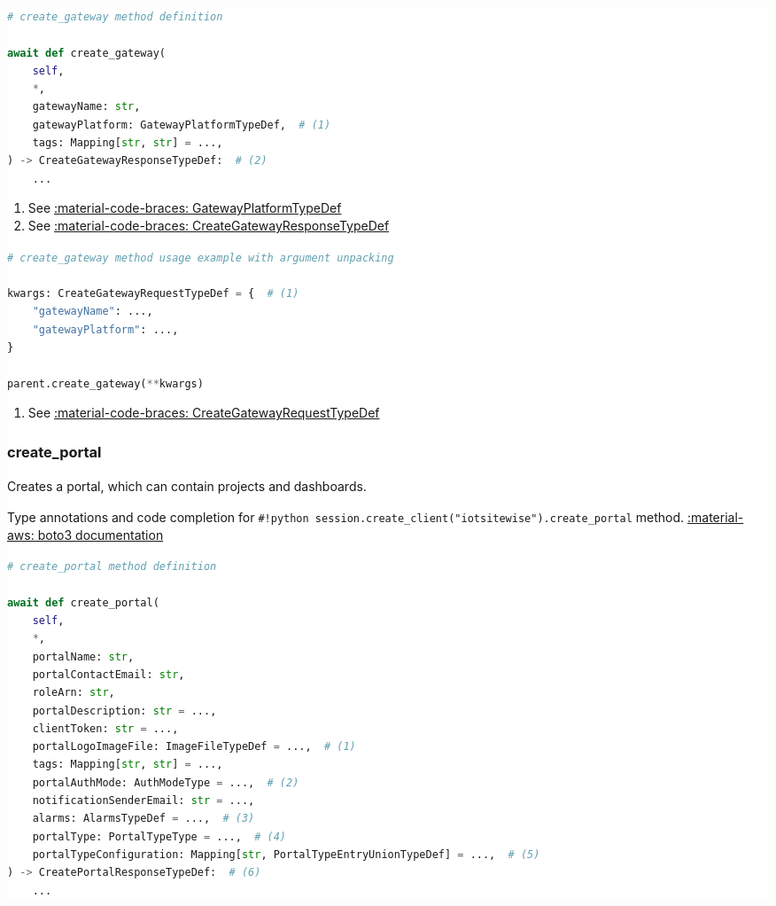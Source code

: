 ```python
# create_gateway method definition

await def create_gateway(
    self,
    *,
    gatewayName: str,
    gatewayPlatform: GatewayPlatformTypeDef,  # (1)
    tags: Mapping[str, str] = ...,
) -> CreateGatewayResponseTypeDef:  # (2)
    ...
```

1. See [:material-code-braces: GatewayPlatformTypeDef](./type_defs.md#gatewayplatformtypedef) 
2. See [:material-code-braces: CreateGatewayResponseTypeDef](./type_defs.md#creategatewayresponsetypedef) 


```python
# create_gateway method usage example with argument unpacking

kwargs: CreateGatewayRequestTypeDef = {  # (1)
    "gatewayName": ...,
    "gatewayPlatform": ...,
}

parent.create_gateway(**kwargs)
```

1. See [:material-code-braces: CreateGatewayRequestTypeDef](./type_defs.md#creategatewayrequesttypedef) 

### create\_portal

Creates a portal, which can contain projects and dashboards.

Type annotations and code completion for `#!python session.create_client("iotsitewise").create_portal` method.
[:material-aws: boto3 documentation](https://boto3.amazonaws.com/v1/documentation/api/latest/reference/services/iotsitewise/client/create_portal.html)

```python
# create_portal method definition

await def create_portal(
    self,
    *,
    portalName: str,
    portalContactEmail: str,
    roleArn: str,
    portalDescription: str = ...,
    clientToken: str = ...,
    portalLogoImageFile: ImageFileTypeDef = ...,  # (1)
    tags: Mapping[str, str] = ...,
    portalAuthMode: AuthModeType = ...,  # (2)
    notificationSenderEmail: str = ...,
    alarms: AlarmsTypeDef = ...,  # (3)
    portalType: PortalTypeType = ...,  # (4)
    portalTypeConfiguration: Mapping[str, PortalTypeEntryUnionTypeDef] = ...,  # (5)
) -> CreatePortalResponseTypeDef:  # (6)
    ...
```
